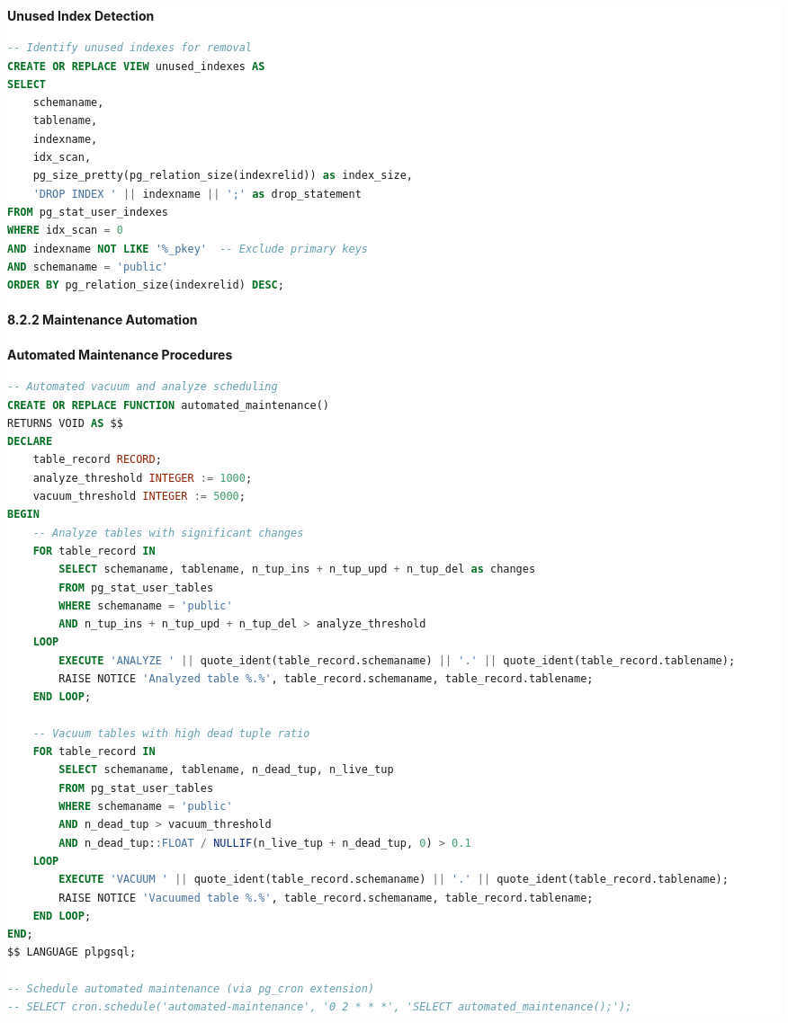 **Unused Index Detection**
```sql
-- Identify unused indexes for removal
CREATE OR REPLACE VIEW unused_indexes AS
SELECT 
    schemaname,
    tablename,
    indexname,
    idx_scan,
    pg_size_pretty(pg_relation_size(indexrelid)) as index_size,
    'DROP INDEX ' || indexname || ';' as drop_statement
FROM pg_stat_user_indexes
WHERE idx_scan = 0
AND indexname NOT LIKE '%_pkey'  -- Exclude primary keys
AND schemaname = 'public'
ORDER BY pg_relation_size(indexrelid) DESC;
```

#### 8.2.2 Maintenance Automation

**Automated Maintenance Procedures**
```sql
-- Automated vacuum and analyze scheduling
CREATE OR REPLACE FUNCTION automated_maintenance()
RETURNS VOID AS $$
DECLARE
    table_record RECORD;
    analyze_threshold INTEGER := 1000;
    vacuum_threshold INTEGER := 5000;
BEGIN
    -- Analyze tables with significant changes
    FOR table_record IN
        SELECT schemaname, tablename, n_tup_ins + n_tup_upd + n_tup_del as changes
        FROM pg_stat_user_tables
        WHERE schemaname = 'public'
        AND n_tup_ins + n_tup_upd + n_tup_del > analyze_threshold
    LOOP
        EXECUTE 'ANALYZE ' || quote_ident(table_record.schemaname) || '.' || quote_ident(table_record.tablename);
        RAISE NOTICE 'Analyzed table %.%', table_record.schemaname, table_record.tablename;
    END LOOP;
    
    -- Vacuum tables with high dead tuple ratio
    FOR table_record IN
        SELECT schemaname, tablename, n_dead_tup, n_live_tup
        FROM pg_stat_user_tables
        WHERE schemaname = 'public'
        AND n_dead_tup > vacuum_threshold
        AND n_dead_tup::FLOAT / NULLIF(n_live_tup + n_dead_tup, 0) > 0.1
    LOOP
        EXECUTE 'VACUUM ' || quote_ident(table_record.schemaname) || '.' || quote_ident(table_record.tablename);
        RAISE NOTICE 'Vacuumed table %.%', table_record.schemaname, table_record.tablename;
    END LOOP;
END;
$$ LANGUAGE plpgsql;

-- Schedule automated maintenance (via pg_cron extension)
-- SELECT cron.schedule('automated-maintenance', '0 2 * * *', 'SELECT automated_maintenance();');
```
